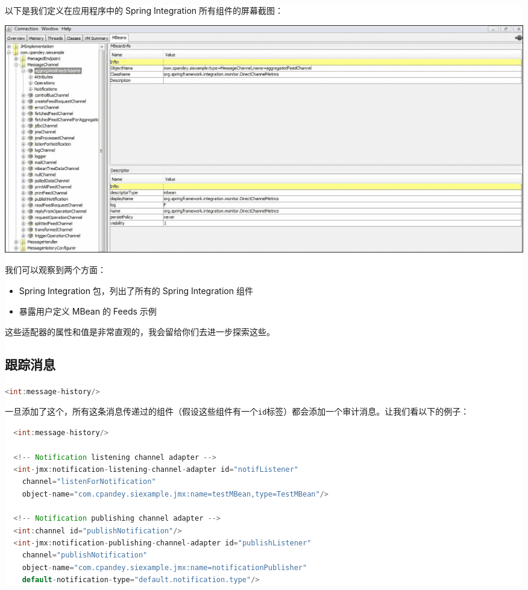 以下是我们定义在应用程序中的 Spring Integration 所有组件的屏幕截图：

![MBean 导出器](img/00016.jpeg)

我们可以观察到两个方面：

+   Spring Integration 包，列出了所有的 Spring Integration 组件

+   暴露用户定义 MBean 的 Feeds 示例

这些适配器的属性和值是非常直观的，我会留给你们去进一步探索这些。

## 跟踪消息

```java
<int:message-history/>
```

一旦添加了这个，所有这条消息传递过的组件（假设这些组件有一个`id`标签）都会添加一个审计消息。让我们看以下的例子：

```java
  <int:message-history/>

  <!-- Notification listening channel adapter -->
  <int-jmx:notification-listening-channel-adapter id="notifListener"
    channel="listenForNotification"
    object-name="com.cpandey.siexample.jmx:name=testMBean,type=TestMBean"/>

  <!-- Notification publishing channel adapter -->
  <int:channel id="publishNotification"/>
  <int-jmx:notification-publishing-channel-adapter id="publishListener"
    channel="publishNotification"
    object-name="com.cpandey.siexample.jmx:name=notificationPublisher"
    default-notification-type="default.notification.type"/>
```
